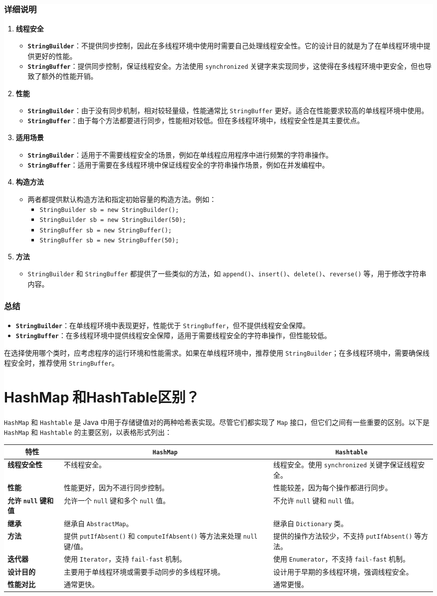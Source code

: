 ### 详细说明

1. **线程安全**

   - **`StringBuilder`**：不提供同步控制，因此在多线程环境中使用时需要自己处理线程安全性。它的设计目的就是为了在单线程环境中提供更好的性能。
   - **`StringBuffer`**：提供同步控制，保证线程安全。方法使用 `synchronized` 关键字来实现同步，这使得在多线程环境中更安全，但也导致了额外的性能开销。

2. **性能**

   - **`StringBuilder`**：由于没有同步机制，相对较轻量级，性能通常比 `StringBuffer` 更好。适合在性能要求较高的单线程环境中使用。
   - **`StringBuffer`**：由于每个方法都要进行同步，性能相对较低。但在多线程环境中，线程安全性是其主要优点。

3. **适用场景**

   - **`StringBuilder`**：适用于不需要线程安全的场景，例如在单线程应用程序中进行频繁的字符串操作。
   - **`StringBuffer`**：适用于需要在多线程环境中保证线程安全的字符串操作场景，例如在并发编程中。

4. **构造方法**

   - 两者都提供默认构造方法和指定初始容量的构造方法。例如：
     - `StringBuilder sb = new StringBuilder();`
     - `StringBuilder sb = new StringBuilder(50);`
     - `StringBuffer sb = new StringBuffer();`
     - `StringBuffer sb = new StringBuffer(50);`

5. **方法**

   - `StringBuilder` 和 `StringBuffer` 都提供了一些类似的方法，如 `append()`、`insert()`、`delete()`、`reverse()` 等，用于修改字符串内容。

### 总结

- **`StringBuilder`**：在单线程环境中表现更好，性能优于 `StringBuffer`，但不提供线程安全保障。
- **`StringBuffer`**：在多线程环境中提供线程安全保障，适用于需要线程安全的字符串操作，但性能较低。

在选择使用哪个类时，应考虑程序的运行环境和性能需求。如果在单线程环境中，推荐使用 `StringBuilder`；在多线程环境中，需要确保线程安全时，推荐使用 `StringBuffer`。

# HashMap 和HashTable区别？

`HashMap` 和 `Hashtable` 是 Java 中用于存储键值对的两种哈希表实现。尽管它们都实现了 `Map` 接口，但它们之间有一些重要的区别。以下是 `HashMap` 和 `Hashtable` 的主要区别，以表格形式列出：

| 特性                   | `HashMap`                                                    | `Hashtable`                                         |
| ---------------------- | ------------------------------------------------------------ | --------------------------------------------------- |
| **线程安全性**         | 不线程安全。                                                 | 线程安全。使用 `synchronized` 关键字保证线程安全。  |
| **性能**               | 性能更好，因为不进行同步控制。                               | 性能较差，因为每个操作都进行同步。                  |
| **允许 `null` 键和值** | 允许一个 `null` 键和多个 `null` 值。                         | 不允许 `null` 键和 `null` 值。                      |
| **继承**               | 继承自 `AbstractMap`。                                       | 继承自 `Dictionary` 类。                            |
| **方法**               | 提供 `putIfAbsent()` 和 `computeIfAbsent()` 等方法来处理 `null` 键/值。 | 提供的操作方法较少，不支持 `putIfAbsent()` 等方法。 |
| **迭代器**             | 使用 `Iterator`，支持 `fail-fast` 机制。                     | 使用 `Enumerator`，不支持 `fail-fast` 机制。        |
| **设计目的**           | 主要用于单线程环境或需要手动同步的多线程环境。               | 设计用于早期的多线程环境，强调线程安全。            |
| **性能对比**           | 通常更快。                                                   | 通常更慢。                                          |
